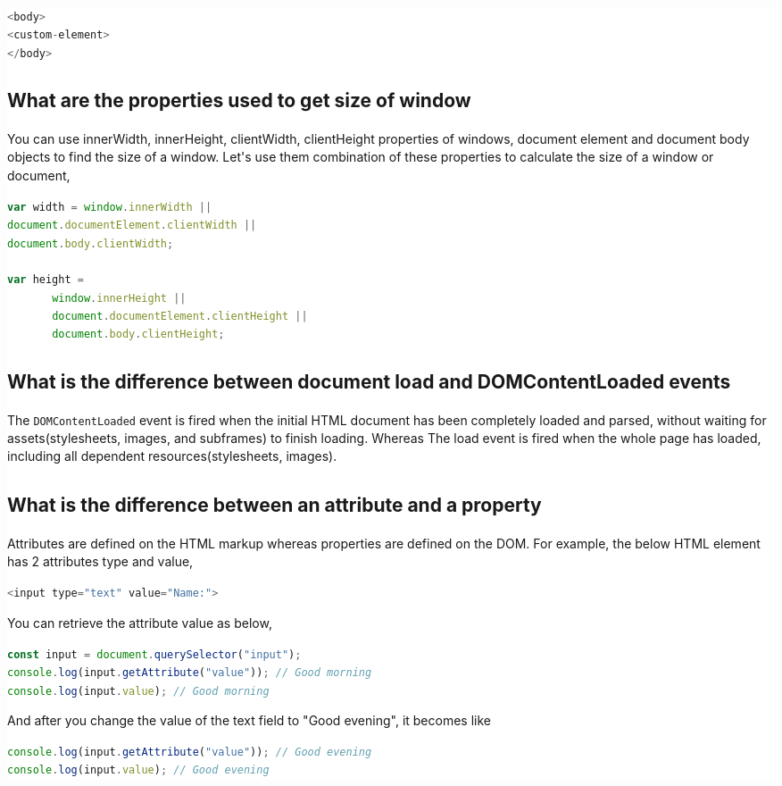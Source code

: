 ```javascript
<body>
<custom-element>
</body>
```     

## What are the properties used to get size of window

You can use innerWidth, innerHeight, clientWidth, clientHeight properties of windows, document element and document body objects to find the size of a window. Let's use them combination of these properties to calculate the size of a window or document,

```javascript
var width = window.innerWidth ||
document.documentElement.clientWidth ||
document.body.clientWidth;

var height =
       window.innerHeight ||
       document.documentElement.clientHeight ||
       document.body.clientHeight;
```

## What is the difference between document load and DOMContentLoaded events

The `DOMContentLoaded` event is fired when the initial HTML document has been completely loaded and parsed, without waiting for assets(stylesheets, images, and subframes) to finish loading. Whereas The load event is fired when the whole page has loaded, including all dependent resources(stylesheets, images).

## What is the difference between an attribute and a property

Attributes are defined on the HTML markup whereas properties are defined on the DOM. For example, the below HTML element has 2 attributes type and value,

```javascript
<input type="text" value="Name:">
```

You can retrieve the attribute value as below,

```javascript
const input = document.querySelector("input");
console.log(input.getAttribute("value")); // Good morning
console.log(input.value); // Good morning
```

And after you change the value of the text field to "Good evening", it becomes like

```javascript
console.log(input.getAttribute("value")); // Good evening
console.log(input.value); // Good evening
```
